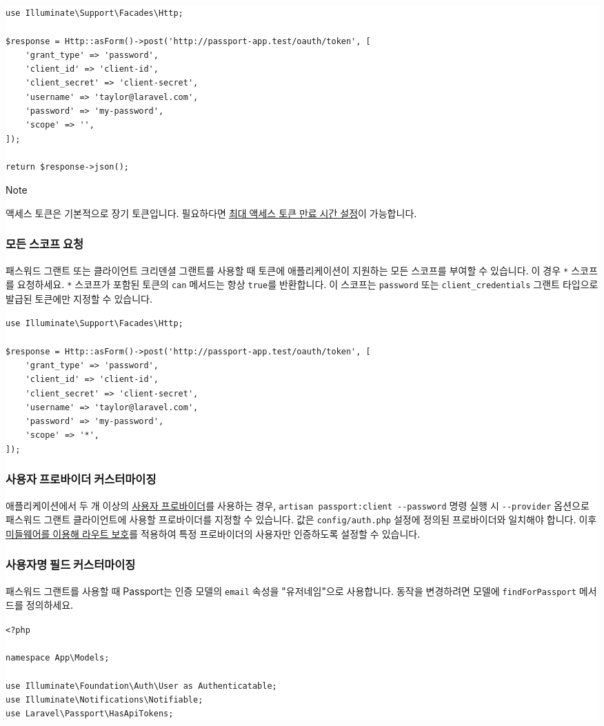     use Illuminate\Support\Facades\Http;

    $response = Http::asForm()->post('http://passport-app.test/oauth/token', [
        'grant_type' => 'password',
        'client_id' => 'client-id',
        'client_secret' => 'client-secret',
        'username' => 'taylor@laravel.com',
        'password' => 'my-password',
        'scope' => '',
    ]);

    return $response->json();

> [!NOTE]  
> 액세스 토큰은 기본적으로 장기 토큰입니다. 필요하다면 [최대 액세스 토큰 만료 시간 설정](#configuration)이 가능합니다.

<a name="requesting-all-scopes"></a>
### 모든 스코프 요청

패스워드 그랜트 또는 클라이언트 크리덴셜 그랜트를 사용할 때 토큰에 애플리케이션이 지원하는 모든 스코프를 부여할 수 있습니다. 이 경우 `*` 스코프를 요청하세요. `*` 스코프가 포함된 토큰의 `can` 메서드는 항상 `true`를 반환합니다. 이 스코프는 `password` 또는 `client_credentials` 그랜트 타입으로 발급된 토큰에만 지정할 수 있습니다.

    use Illuminate\Support\Facades\Http;

    $response = Http::asForm()->post('http://passport-app.test/oauth/token', [
        'grant_type' => 'password',
        'client_id' => 'client-id',
        'client_secret' => 'client-secret',
        'username' => 'taylor@laravel.com',
        'password' => 'my-password',
        'scope' => '*',
    ]);

<a name="customizing-the-user-provider"></a>
### 사용자 프로바이더 커스터마이징

애플리케이션에서 두 개 이상의 [사용자 프로바이더](/docs/{{version}}/authentication#introduction)를 사용하는 경우, `artisan passport:client --password` 명령 실행 시 `--provider` 옵션으로 패스워드 그랜트 클라이언트에 사용할 프로바이더를 지정할 수 있습니다. 값은 `config/auth.php` 설정에 정의된 프로바이더와 일치해야 합니다. 이후 [미들웨어를 이용해 라우트 보호](#via-middleware)를 적용하여 특정 프로바이더의 사용자만 인증하도록 설정할 수 있습니다.

<a name="customizing-the-username-field"></a>
### 사용자명 필드 커스터마이징

패스워드 그랜트를 사용할 때 Passport는 인증 모델의 `email` 속성을 "유저네임"으로 사용합니다. 동작을 변경하려면 모델에 `findForPassport` 메서드를 정의하세요.

    <?php

    namespace App\Models;

    use Illuminate\Foundation\Auth\User as Authenticatable;
    use Illuminate\Notifications\Notifiable;
    use Laravel\Passport\HasApiTokens;
